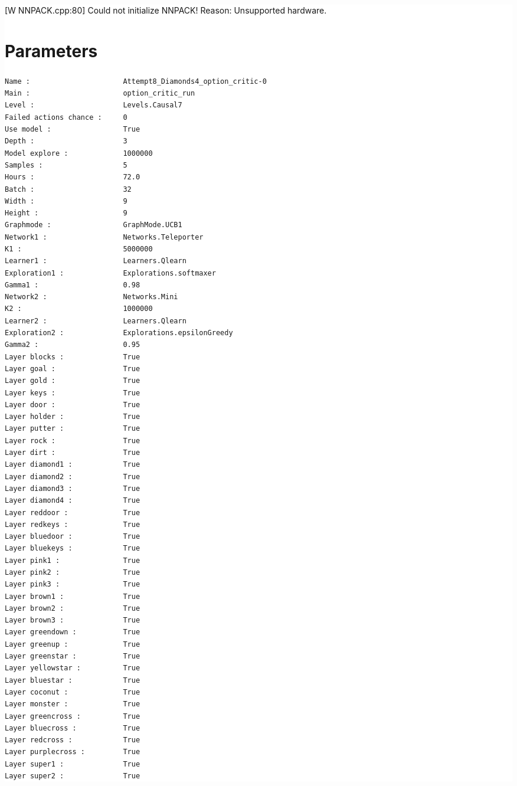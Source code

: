 [W NNPACK.cpp:80] Could not initialize NNPACK! Reason: Unsupported hardware.

# Parameters

    Name :                      Attempt8_Diamonds4_option_critic-0
    Main :                      option_critic_run
    Level :                     Levels.Causal7
    Failed actions chance :     0
    Use model :                 True
    Depth :                     3
    Model explore :             1000000
    Samples :                   5
    Hours :                     72.0
    Batch :                     32
    Width :                     9
    Height :                    9
    Graphmode :                 GraphMode.UCB1
    Network1 :                  Networks.Teleporter
    K1 :                        5000000
    Learner1 :                  Learners.Qlearn
    Exploration1 :              Explorations.softmaxer
    Gamma1 :                    0.98
    Network2 :                  Networks.Mini
    K2 :                        1000000
    Learner2 :                  Learners.Qlearn
    Exploration2 :              Explorations.epsilonGreedy
    Gamma2 :                    0.95
    Layer blocks :              True
    Layer goal :                True
    Layer gold :                True
    Layer keys :                True
    Layer door :                True
    Layer holder :              True
    Layer putter :              True
    Layer rock :                True
    Layer dirt :                True
    Layer diamond1 :            True
    Layer diamond2 :            True
    Layer diamond3 :            True
    Layer diamond4 :            True
    Layer reddoor :             True
    Layer redkeys :             True
    Layer bluedoor :            True
    Layer bluekeys :            True
    Layer pink1 :               True
    Layer pink2 :               True
    Layer pink3 :               True
    Layer brown1 :              True
    Layer brown2 :              True
    Layer brown3 :              True
    Layer greendown :           True
    Layer greenup :             True
    Layer greenstar :           True
    Layer yellowstar :          True
    Layer bluestar :            True
    Layer coconut :             True
    Layer monster :             True
    Layer greencross :          True
    Layer bluecross :           True
    Layer redcross :            True
    Layer purplecross :         True
    Layer super1 :              True
    Layer super2 :              True